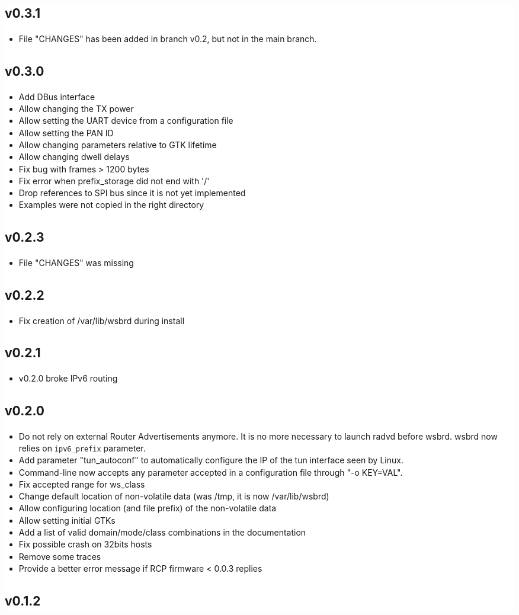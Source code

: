 v0.3.1
------

  - File "CHANGES" has been added in branch v0.2, but not in the main branch.

v0.3.0
------

  - Add DBus interface
  - Allow changing the TX power
  - Allow setting the UART device from a configuration file
  - Allow setting the PAN ID
  - Allow changing parameters relative to GTK lifetime
  - Allow changing dwell delays
  - Fix bug with frames > 1200 bytes
  - Fix error when prefix_storage did not end with '/'
  - Drop references to SPI bus since it is not yet implemented
  - Examples were not copied in the right directory

v0.2.3
------

  - File "CHANGES" was missing

v0.2.2
------

  - Fix creation of /var/lib/wsbrd during install

v0.2.1
------

  - v0.2.0 broke IPv6 routing

v0.2.0
------

  - Do not rely on external Router Advertisements anymore. It is no more
    necessary to launch radvd before wsbrd. wsbrd now relies on `ipv6_prefix`
    parameter.
  - Add parameter "tun_autoconf" to automatically configure the IP of the tun
    interface seen by Linux.
  - Command-line now accepts any parameter accepted in a configuration file
    through "-o KEY=VAL".
  - Fix accepted range for ws_class
  - Change default location of non-volatile data (was /tmp, it is now
    /var/lib/wsbrd)
  - Allow configuring location (and file prefix) of the non-volatile data
  - Allow setting initial GTKs
  - Add a list of valid domain/mode/class combinations in the documentation
  - Fix possible crash on 32bits hosts
  - Remove some traces
  - Provide a better error message if RCP firmware < 0.0.3 replies

v0.1.2
------
